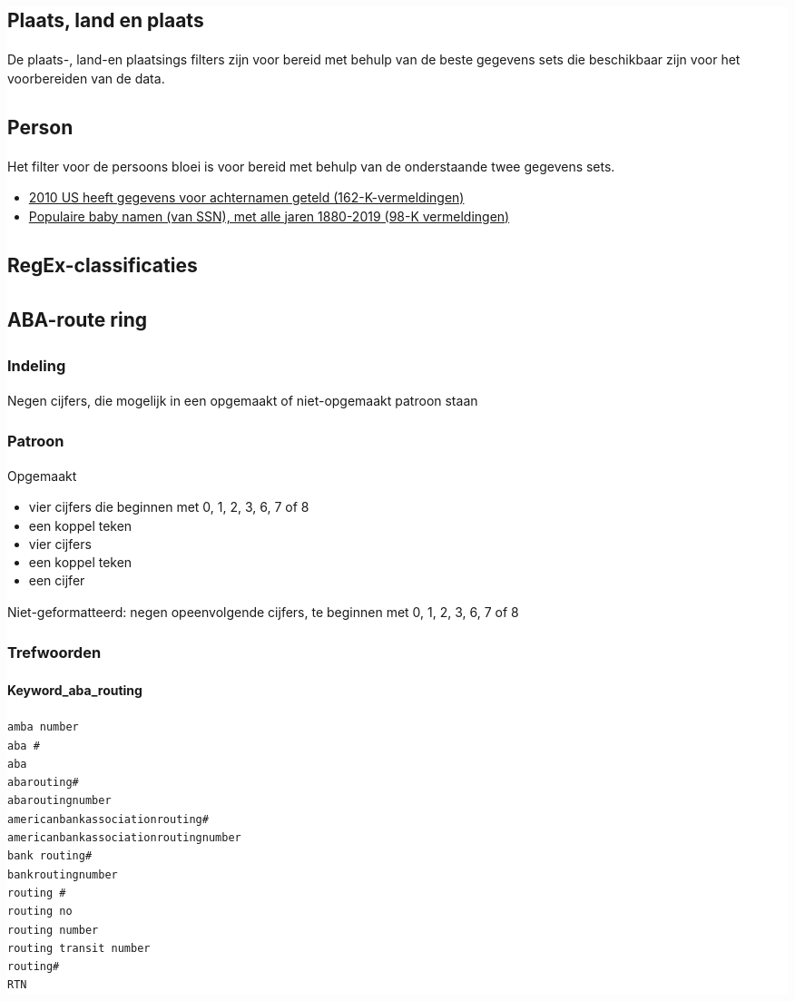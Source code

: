 ## <a name="city-country-and-place"></a>Plaats, land en plaats

De plaats-, land-en plaatsings filters zijn voor bereid met behulp van de beste gegevens sets die beschikbaar zijn voor het voorbereiden van de data.

## <a name="person"></a>Person

Het filter voor de persoons bloei is voor bereid met behulp van de onderstaande twee gegevens sets.

- [2010 US heeft gegevens voor achternamen geteld (162-K-vermeldingen)](https://www.census.gov/topics/population/genealogy/data/2010_surnames.html)
- [Populaire baby namen (van SSN), met alle jaren 1880-2019 (98-K vermeldingen)](https://www.ssa.gov/oact/babynames/limits.html)

## <a name="regex-classifications"></a>RegEx-classificaties

## <a name="aba-routing"></a>ABA-route ring

### <a name="format"></a>Indeling

Negen cijfers, die mogelijk in een opgemaakt of niet-opgemaakt patroon staan

### <a name="pattern"></a>Patroon

Opgemaakt

- vier cijfers die beginnen met 0, 1, 2, 3, 6, 7 of 8
- een koppel teken
- vier cijfers
- een koppel teken
- een cijfer

Niet-geformatteerd: negen opeenvolgende cijfers, te beginnen met 0, 1, 2, 3, 6, 7 of 8

### <a name="keywords"></a>Trefwoorden

#### <a name="keyword_aba_routing"></a>Keyword_aba_routing

```
amba number
aba #
aba
abarouting#
abaroutingnumber
americanbankassociationrouting#
americanbankassociationroutingnumber
bank routing#
bankroutingnumber
routing #
routing no
routing number
routing transit number
routing#
RTN
```
